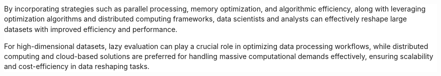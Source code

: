 By incorporating strategies such as parallel processing, memory optimization, and algorithmic efficiency, along with leveraging optimization algorithms and distributed computing frameworks, data scientists and analysts can effectively reshape large datasets with improved efficiency and performance.

For high-dimensional datasets, lazy evaluation can play a crucial role in optimizing data processing workflows, while distributed computing and cloud-based solutions are preferred for handling massive computational demands effectively, ensuring scalability and cost-efficiency in data reshaping tasks.

